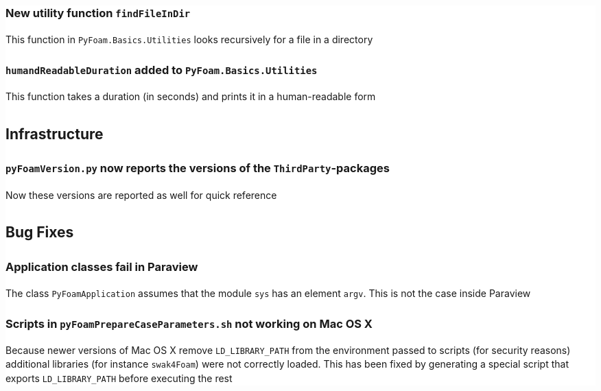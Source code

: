 
<a id="org22e3b5b"></a>

### New utility function `findFileInDir`

This function in `PyFoam.Basics.Utilities` looks recursively for a
file in a directory


<a id="orgae667f0"></a>

### `humandReadableDuration` added to `PyFoam.Basics.Utilities`

This function takes a duration (in seconds) and prints it in a
human-readable form


<a id="org9079c60"></a>

## Infrastructure


<a id="orgcce8dd6"></a>

### `pyFoamVersion.py` now reports the versions of the `ThirdParty`-packages

Now these versions are reported as well for quick reference


<a id="org90aea2e"></a>

## Bug Fixes


<a id="org76dc835"></a>

### Application classes fail in Paraview

The class `PyFoamApplication` assumes that the module `sys` has an
element `argv`. This is not the case inside Paraview


<a id="org51ad6b3"></a>

### Scripts in `pyFoamPrepareCaseParameters.sh` not working on Mac OS X

Because newer versions of Mac OS X remove `LD_LIBRARY_PATH` from
the environment passed to scripts (for security reasons)
additional libraries (for instance `swak4Foam`) were not correctly
loaded. This has been fixed by generating a special script that
exports `LD_LIBRARY_PATH` before executing the rest


<a id="org15cdb68"></a>
